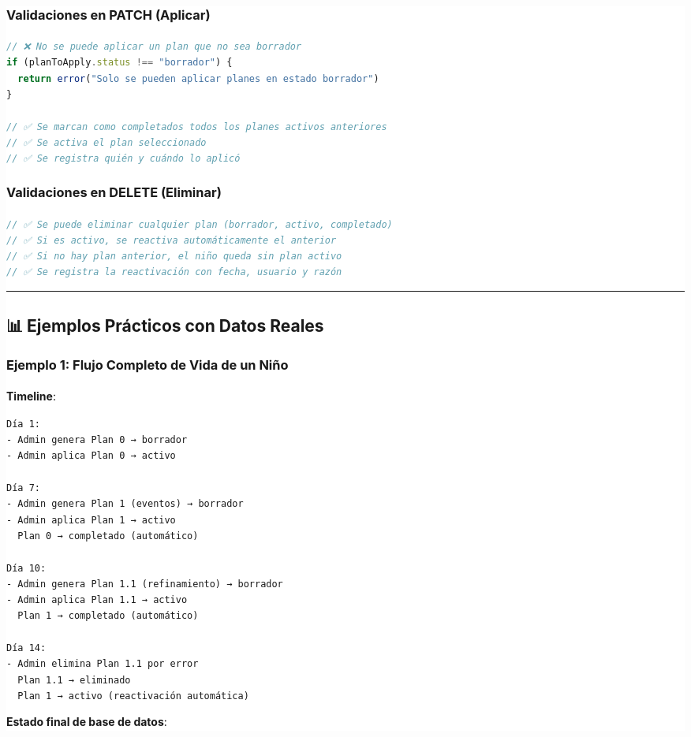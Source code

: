 ### Validaciones en PATCH (Aplicar)

```typescript
// ❌ No se puede aplicar un plan que no sea borrador
if (planToApply.status !== "borrador") {
  return error("Solo se pueden aplicar planes en estado borrador")
}

// ✅ Se marcan como completados todos los planes activos anteriores
// ✅ Se activa el plan seleccionado
// ✅ Se registra quién y cuándo lo aplicó
```

### Validaciones en DELETE (Eliminar)

```typescript
// ✅ Se puede eliminar cualquier plan (borrador, activo, completado)
// ✅ Si es activo, se reactiva automáticamente el anterior
// ✅ Si no hay plan anterior, el niño queda sin plan activo
// ✅ Se registra la reactivación con fecha, usuario y razón
```

---

## 📊 Ejemplos Prácticos con Datos Reales

### Ejemplo 1: Flujo Completo de Vida de un Niño

**Timeline**:

```
Día 1:
- Admin genera Plan 0 → borrador
- Admin aplica Plan 0 → activo

Día 7:
- Admin genera Plan 1 (eventos) → borrador
- Admin aplica Plan 1 → activo
  Plan 0 → completado (automático)

Día 10:
- Admin genera Plan 1.1 (refinamiento) → borrador
- Admin aplica Plan 1.1 → activo
  Plan 1 → completado (automático)

Día 14:
- Admin elimina Plan 1.1 por error
  Plan 1.1 → eliminado
  Plan 1 → activo (reactivación automática)
```

**Estado final de base de datos**:
